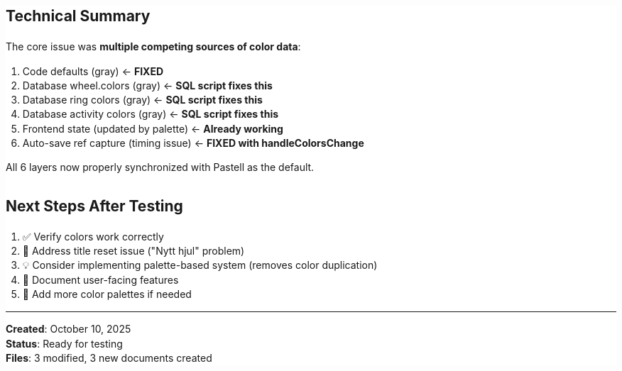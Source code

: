 ## Technical Summary

The core issue was **multiple competing sources of color data**:
1. Code defaults (gray) ← **FIXED**
2. Database wheel.colors (gray) ← **SQL script fixes this**
3. Database ring colors (gray) ← **SQL script fixes this**
4. Database activity colors (gray) ← **SQL script fixes this**
5. Frontend state (updated by palette) ← **Already working**
6. Auto-save ref capture (timing issue) ← **FIXED with handleColorsChange**

All 6 layers now properly synchronized with Pastell as the default.

## Next Steps After Testing

1. ✅ Verify colors work correctly
2. 🔄 Address title reset issue ("Nytt hjul" problem)
3. 💡 Consider implementing palette-based system (removes color duplication)
4. 📝 Document user-facing features
5. 🎨 Add more color palettes if needed

---

**Created**: October 10, 2025  
**Status**: Ready for testing  
**Files**: 3 modified, 3 new documents created

